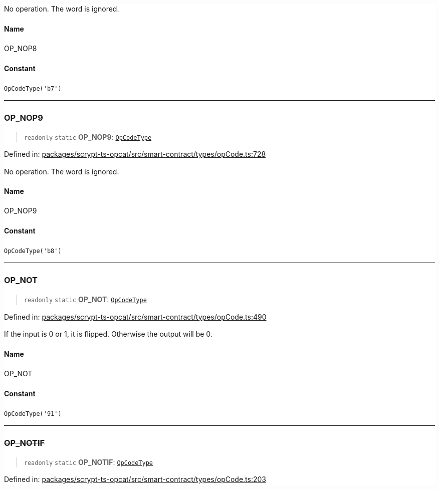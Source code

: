 No operation. The word is ignored.

#### Name

OP_NOP8

#### Constant

`OpCodeType('b7')`

***

### OP\_NOP9

> `readonly` `static` **OP\_NOP9**: [`OpCodeType`](../type-aliases/OpCodeType.md)

Defined in: [packages/scrypt-ts-opcat/src/smart-contract/types/opCode.ts:728](https://github.com/OPCAT-Labs/ts-tools/blob/e67b8657b34dbf57f8a4f9bdf87cdc2742db16bb/packages/scrypt-ts-opcat/src/smart-contract/types/opCode.ts#L728)

No operation. The word is ignored.

#### Name

OP_NOP9

#### Constant

`OpCodeType('b8')`

***

### OP\_NOT

> `readonly` `static` **OP\_NOT**: [`OpCodeType`](../type-aliases/OpCodeType.md)

Defined in: [packages/scrypt-ts-opcat/src/smart-contract/types/opCode.ts:490](https://github.com/OPCAT-Labs/ts-tools/blob/e67b8657b34dbf57f8a4f9bdf87cdc2742db16bb/packages/scrypt-ts-opcat/src/smart-contract/types/opCode.ts#L490)

If the input is 0 or 1, it is flipped. Otherwise the output will be 0.

#### Name

OP_NOT

#### Constant

`OpCodeType('91')`

***

### ~~OP\_NOTIF~~

> `readonly` `static` **OP\_NOTIF**: [`OpCodeType`](../type-aliases/OpCodeType.md)

Defined in: [packages/scrypt-ts-opcat/src/smart-contract/types/opCode.ts:203](https://github.com/OPCAT-Labs/ts-tools/blob/e67b8657b34dbf57f8a4f9bdf87cdc2742db16bb/packages/scrypt-ts-opcat/src/smart-contract/types/opCode.ts#L203)
